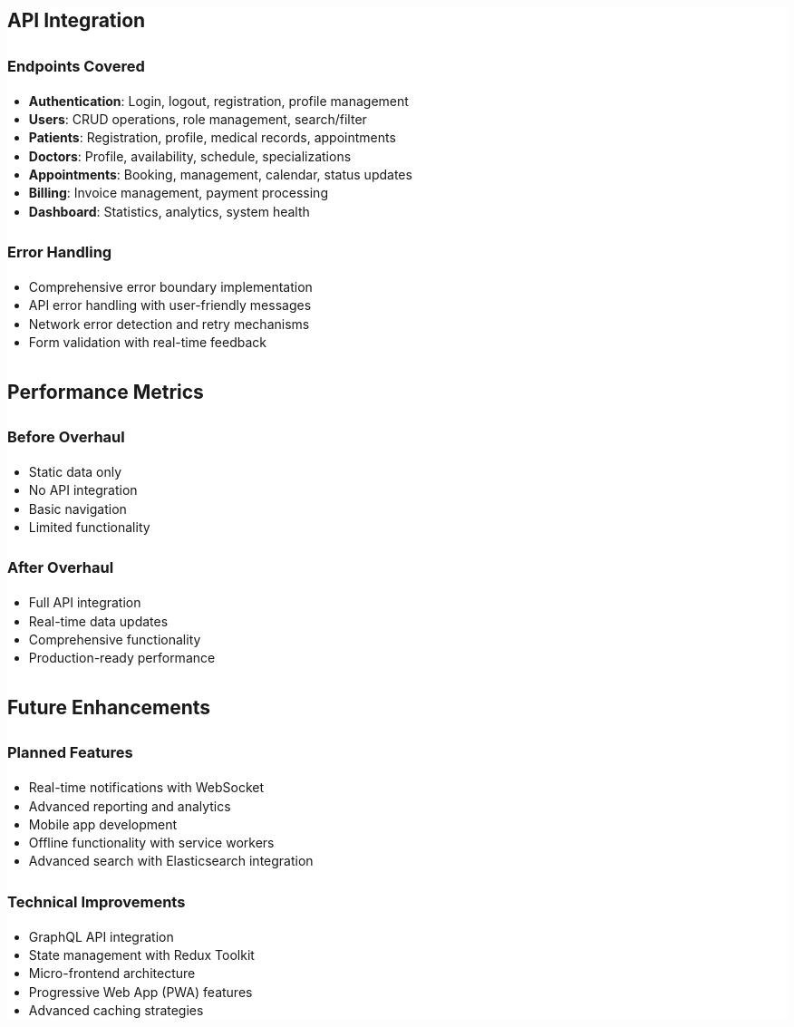 ```
```

## API Integration

### Endpoints Covered
- **Authentication**: Login, logout, registration, profile management
- **Users**: CRUD operations, role management, search/filter
- **Patients**: Registration, profile, medical records, appointments
- **Doctors**: Profile, availability, schedule, specializations
- **Appointments**: Booking, management, calendar, status updates
- **Billing**: Invoice management, payment processing
- **Dashboard**: Statistics, analytics, system health

### Error Handling
- Comprehensive error boundary implementation
- API error handling with user-friendly messages
- Network error detection and retry mechanisms
- Form validation with real-time feedback

## Performance Metrics

### Before Overhaul
- Static data only
- No API integration
- Basic navigation
- Limited functionality

### After Overhaul
- Full API integration
- Real-time data updates
- Comprehensive functionality
- Production-ready performance

## Future Enhancements

### Planned Features
- Real-time notifications with WebSocket
- Advanced reporting and analytics
- Mobile app development
- Offline functionality with service workers
- Advanced search with Elasticsearch integration

### Technical Improvements
- GraphQL API integration
- State management with Redux Toolkit
- Micro-frontend architecture
- Progressive Web App (PWA) features
- Advanced caching strategies
